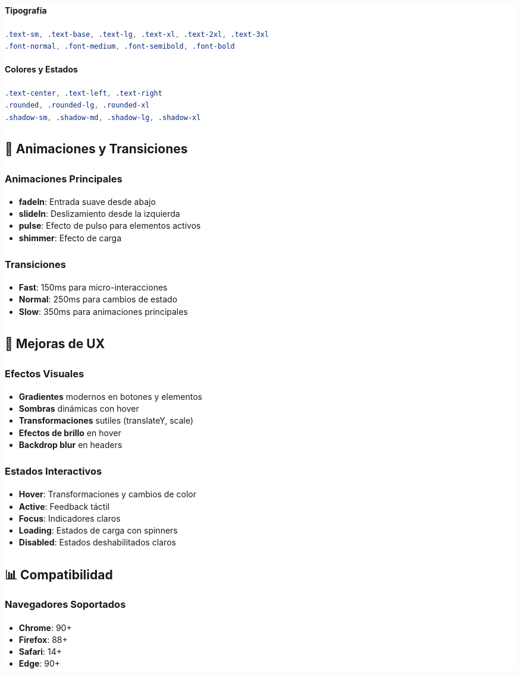 #### Tipografía
```css
.text-sm, .text-base, .text-lg, .text-xl, .text-2xl, .text-3xl
.font-normal, .font-medium, .font-semibold, .font-bold
```

#### Colores y Estados
```css
.text-center, .text-left, .text-right
.rounded, .rounded-lg, .rounded-xl
.shadow-sm, .shadow-md, .shadow-lg, .shadow-xl
```

## 🚀 Animaciones y Transiciones

### Animaciones Principales
- **fadeIn**: Entrada suave desde abajo
- **slideIn**: Deslizamiento desde la izquierda
- **pulse**: Efecto de pulso para elementos activos
- **shimmer**: Efecto de carga

### Transiciones
- **Fast**: 150ms para micro-interacciones
- **Normal**: 250ms para cambios de estado
- **Slow**: 350ms para animaciones principales

## 🎯 Mejoras de UX

### Efectos Visuales
- **Gradientes** modernos en botones y elementos
- **Sombras** dinámicas con hover
- **Transformaciones** sutiles (translateY, scale)
- **Efectos de brillo** en hover
- **Backdrop blur** en headers

### Estados Interactivos
- **Hover**: Transformaciones y cambios de color
- **Active**: Feedback táctil
- **Focus**: Indicadores claros
- **Loading**: Estados de carga con spinners
- **Disabled**: Estados deshabilitados claros

## 📊 Compatibilidad

### Navegadores Soportados
- **Chrome**: 90+
- **Firefox**: 88+
- **Safari**: 14+
- **Edge**: 90+
